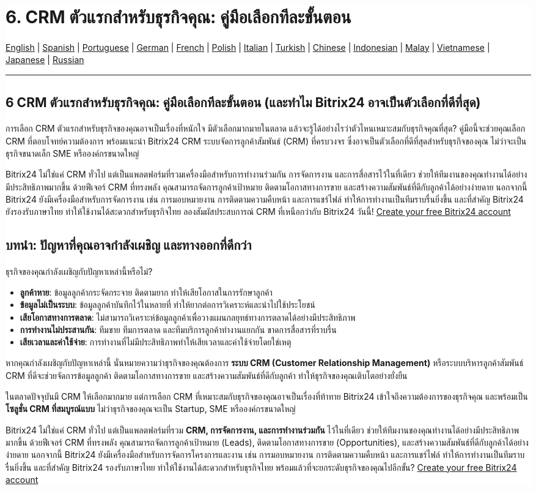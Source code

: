 # 6. CRM ตัวแรกสำหรับธุรกิจคุณ: คู่มือเลือกทีละขั้นตอน

[English](README.md) | [Spanish](README_es.md) | [Portuguese](README_pt.md) | [German](README_de.md) | [French](README_fr.md) | [Polish](README_pl.md) | [Italian](README_it.md) | [Turkish](README_tr.md) | [Chinese](README_zh.md) | [Indonesian](README_id.md) | [Malay](README_ms.md) | [Vietnamese](README_vi.md) | [Japanese](README_ja.md) | [Russian](README_ru.md)

---

## 6 CRM ตัวแรกสำหรับธุรกิจคุณ: คู่มือเลือกทีละขั้นตอน (และทำไม Bitrix24 อาจเป็นตัวเลือกที่ดีที่สุด)

การเลือก CRM ตัวแรกสำหรับธุรกิจของคุณอาจเป็นเรื่องที่หนักใจ  มีตัวเลือกมากมายในตลาด แล้วจะรู้ได้อย่างไรว่าตัวไหนเหมาะสมกับธุรกิจคุณที่สุด?  คู่มือนี้จะช่วยคุณเลือก CRM ที่ตอบโจทย์ความต้องการ  พร้อมแนะนำ Bitrix24 CRM ระบบจัดการลูกค้าสัมพันธ์ (CRM) ที่ครบวงจร  ซึ่งอาจเป็นตัวเลือกที่ดีที่สุดสำหรับธุรกิจของคุณ  ไม่ว่าจะเป็นธุรกิจขนาดเล็ก  SME หรือองค์กรขนาดใหญ่

Bitrix24 ไม่ใช่แค่ CRM ทั่วไป แต่เป็นแพลตฟอร์มที่รวมเครื่องมือสำหรับการทำงานร่วมกัน การจัดการงาน และการสื่อสารไว้ในที่เดียว ช่วยให้ทีมงานของคุณทำงานได้อย่างมีประสิทธิภาพมากขึ้น  ด้วยฟีเจอร์ CRM ที่ทรงพลัง  คุณสามารถจัดการลูกค้าเป้าหมาย  ติดตามโอกาสทางการขาย  และสร้างความสัมพันธ์ที่ดีกับลูกค้าได้อย่างง่ายดาย  นอกจากนี้  Bitrix24 ยังมีเครื่องมือสำหรับการจัดการงาน  เช่น การมอบหมายงาน  การติดตามความคืบหน้า  และการแชร์ไฟล์  ทำให้การทำงานเป็นทีมราบรื่นยิ่งขึ้น  และที่สำคัญ Bitrix24 ยังรองรับภาษาไทย ทำให้ใช้งานได้สะดวกสำหรับธุรกิจไทย  ลองสัมผัสประสบการณ์ CRM ที่เหนือกว่ากับ Bitrix24 วันนี้! <a href="https://www.bitrix24.com/create.php?p=25482205&p1=6.CRM%E0%B8%95%E0%B8%B1%E0%B8%A7%E0%B9%81%E0%B8%A3%E0%B8%81%E0%B8%AA%E0%B8%B3%E0%B8%AB%E0%B8%A3%E0%B8%B1%E0%B8%9A%E0%B8%98%E0%B8%B8%E0%B8%A3%E0%B8%81%E0%B8%B4%E0%B8%88%E0%B8%84%E0%B8%B8%E0%B8%93%3A%E0%B8%84%E0%B8%B9%E0%B9%88%E0%B8%A1%E0%B8%B7%E0%B8%AD%E0%B9%80%E0%B8%A5%E0%B8%B7%E0%B8%AD%E0%B8%81%E0%B8%97%E0%B8%B5%E0%B8%A5%E0%B8%B0%E0%B8%82%E0%B8%B1%E0%B9%89%E0%B8%99%E0%B8%95%E0%B8%AD%E0%B8%99" rel="noindex nofollow">Create your free Bitrix24 account</a>

## บทนำ: ปัญหาที่คุณอาจกำลังเผชิญ และทางออกที่ดีกว่า

ธุรกิจของคุณกำลังเผชิญกับปัญหาเหล่านี้หรือไม่?

* **ลูกค้าหาย**: ข้อมูลลูกค้ากระจัดกระจาย  ติดตามยาก  ทำให้เสียโอกาสในการรักษาลูกค้า
* **ข้อมูลไม่เป็นระบบ**:  ข้อมูลลูกค้าบันทึกไว้ในหลายที่  ทำให้ยากต่อการวิเคราะห์และนำไปใช้ประโยชน์
* **เสียโอกาสทางการตลาด**:  ไม่สามารถวิเคราะห์ข้อมูลลูกค้าเพื่อวางแผนกลยุทธ์ทางการตลาดได้อย่างมีประสิทธิภาพ
* **การทำงานไม่ประสานกัน**:  ทีมขาย ทีมการตลาด และทีมบริการลูกค้าทำงานแยกกัน  ขาดการสื่อสารที่ราบรื่น
* **เสียเวลาและค่าใช้จ่าย**:  การทำงานที่ไม่มีประสิทธิภาพทำให้เสียเวลาและค่าใช้จ่ายโดยใช่เหตุ

หากคุณกำลังเผชิญกับปัญหาเหล่านี้  นั่นหมายความว่าธุรกิจของคุณต้องการ **ระบบ CRM (Customer Relationship Management)** หรือระบบบริหารลูกค้าสัมพันธ์  CRM ที่ดีจะช่วยจัดการข้อมูลลูกค้า  ติดตามโอกาสทางการขาย  และสร้างความสัมพันธ์ที่ดีกับลูกค้า  ทำให้ธุรกิจของคุณเติบโตอย่างยั่งยืน

ในตลาดปัจจุบันมี CRM ให้เลือกมากมาย  แต่การเลือก CRM ที่เหมาะสมกับธุรกิจของคุณอาจเป็นเรื่องที่ท้าทาย  Bitrix24 เข้าใจถึงความต้องการของธุรกิจคุณ  และพร้อมเป็น **โซลูชั่น CRM ที่สมบูรณ์แบบ**  ไม่ว่าธุรกิจของคุณจะเป็น Startup, SME หรือองค์กรขนาดใหญ่

Bitrix24 ไม่ใช่แค่ CRM ทั่วไป แต่เป็นแพลตฟอร์มที่รวม **CRM, การจัดการงาน, และการทำงานร่วมกัน** ไว้ในที่เดียว  ช่วยให้ทีมงานของคุณทำงานได้อย่างมีประสิทธิภาพมากขึ้น  ด้วยฟีเจอร์ CRM ที่ทรงพลัง  คุณสามารถจัดการลูกค้าเป้าหมาย (Leads),  ติดตามโอกาสทางการขาย (Opportunities),  และสร้างความสัมพันธ์ที่ดีกับลูกค้าได้อย่างง่ายดาย  นอกจากนี้  Bitrix24 ยังมีเครื่องมือสำหรับการจัดการโครงการและงาน  เช่น การมอบหมายงาน  การติดตามความคืบหน้า  และการแชร์ไฟล์  ทำให้การทำงานเป็นทีมราบรื่นยิ่งขึ้น  และที่สำคัญ  Bitrix24 รองรับภาษาไทย  ทำให้ใช้งานได้สะดวกสำหรับธุรกิจไทย  พร้อมแล้วที่จะยกระดับธุรกิจของคุณไปอีกขั้น?  <a href="https://www.bitrix24.com/create.php?p=25482205&p1=6.CRM%E0%B8%95%E0%B8%B1%E0%B8%A7%E0%B9%81%E0%B8%A3%E0%B8%81%E0%B8%AA%E0%B8%B3%E0%B8%AB%E0%B8%A3%E0%B8%B1%E0%B8%9A%E0%B8%98%E0%B8%B8%E0%B8%A3%E0%B8%81%E0%B8%B4%E0%B8%88%E0%B8%84%E0%B8%B8%E0%B8%93%3A%E0%B8%84%E0%B8%B9%E0%B9%88%E0%B8%A1%E0%B8%B7%E0%B8%AD%E0%B9%80%E0%B8%A5%E0%B8%B7%E0%B8%AD%E0%B8%81%E0%B8%97%E0%B8%B5%E0%B8%A5%E0%B8%B0%E0%B8%82%E0%B8%B1%E0%B9%89%E0%B8%99%E0%B8%95%E0%B8%AD%E0%B8%99" rel="noindex nofollow">Create your free Bitrix24 account</a>
